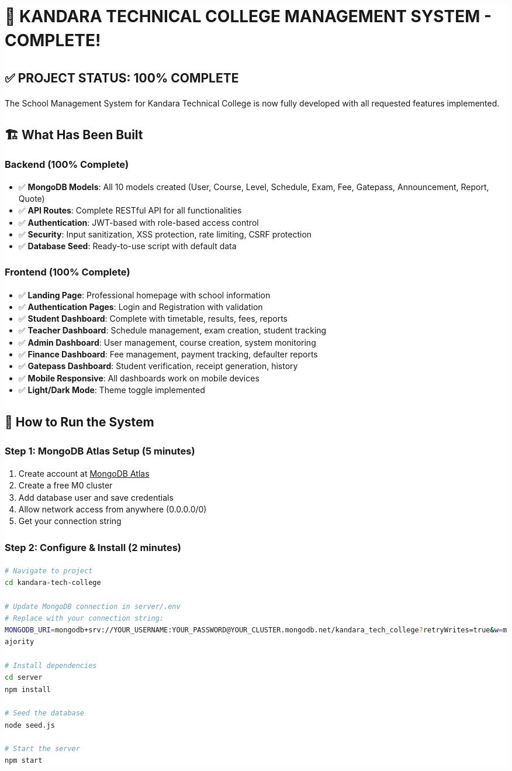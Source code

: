 # 🎉 KANDARA TECHNICAL COLLEGE MANAGEMENT SYSTEM - COMPLETE!

## ✅ PROJECT STATUS: 100% COMPLETE

The School Management System for Kandara Technical College is now fully developed with all requested features implemented.

## 🏗️ What Has Been Built

### Backend (100% Complete)
- ✅ **MongoDB Models**: All 10 models created (User, Course, Level, Schedule, Exam, Fee, Gatepass, Announcement, Report, Quote)
- ✅ **API Routes**: Complete RESTful API for all functionalities
- ✅ **Authentication**: JWT-based with role-based access control
- ✅ **Security**: Input sanitization, XSS protection, rate limiting, CSRF protection
- ✅ **Database Seed**: Ready-to-use script with default data

### Frontend (100% Complete)
- ✅ **Landing Page**: Professional homepage with school information
- ✅ **Authentication Pages**: Login and Registration with validation
- ✅ **Student Dashboard**: Complete with timetable, results, fees, reports
- ✅ **Teacher Dashboard**: Schedule management, exam creation, student tracking
- ✅ **Admin Dashboard**: User management, course creation, system monitoring
- ✅ **Finance Dashboard**: Fee management, payment tracking, defaulter reports
- ✅ **Gatepass Dashboard**: Student verification, receipt generation, history
- ✅ **Mobile Responsive**: All dashboards work on mobile devices
- ✅ **Light/Dark Mode**: Theme toggle implemented

## 🚀 How to Run the System

### Step 1: MongoDB Atlas Setup (5 minutes)
1. Create account at [MongoDB Atlas](https://www.mongodb.com/cloud/atlas)
2. Create a free M0 cluster
3. Add database user and save credentials
4. Allow network access from anywhere (0.0.0.0/0)
5. Get your connection string

### Step 2: Configure & Install (2 minutes)
```bash
# Navigate to project
cd kandara-tech-college

# Update MongoDB connection in server/.env
# Replace with your connection string:
MONGODB_URI=mongodb+srv://YOUR_USERNAME:YOUR_PASSWORD@YOUR_CLUSTER.mongodb.net/kandara_tech_college?retryWrites=true&w=majority

# Install dependencies
cd server
npm install

# Seed the database
node seed.js

# Start the server
npm start
```
